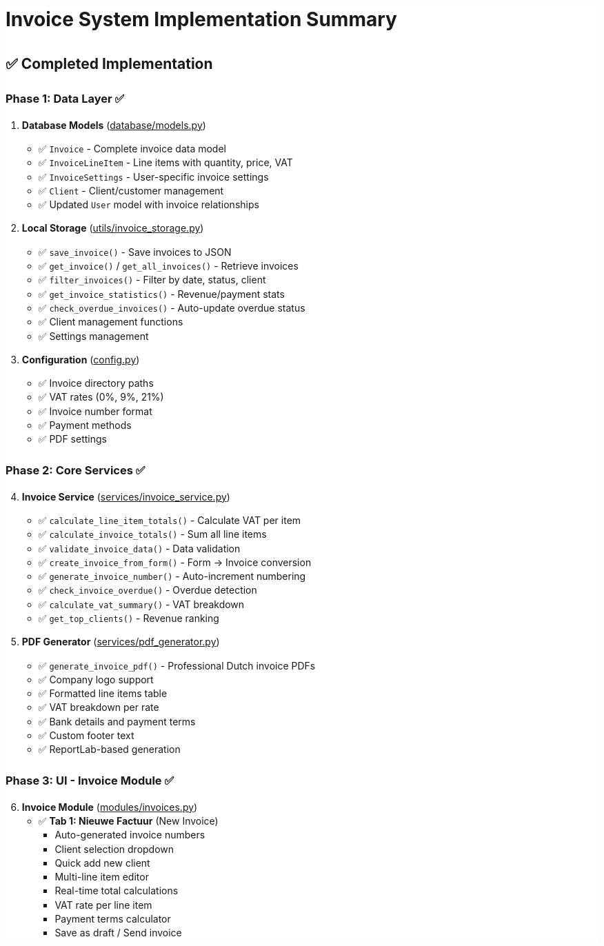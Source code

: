 # Invoice System Implementation Summary

## ✅ Completed Implementation

### Phase 1: Data Layer ✅
1. **Database Models** ([database/models.py](database/models.py))
   - ✅ `Invoice` - Complete invoice data model
   - ✅ `InvoiceLineItem` - Line items with quantity, price, VAT
   - ✅ `InvoiceSettings` - User-specific invoice settings
   - ✅ `Client` - Client/customer management
   - ✅ Updated `User` model with invoice relationships

2. **Local Storage** ([utils/invoice_storage.py](utils/invoice_storage.py))
   - ✅ `save_invoice()` - Save invoices to JSON
   - ✅ `get_invoice()` / `get_all_invoices()` - Retrieve invoices
   - ✅ `filter_invoices()` - Filter by date, status, client
   - ✅ `get_invoice_statistics()` - Revenue/payment stats
   - ✅ `check_overdue_invoices()` - Auto-update overdue status
   - ✅ Client management functions
   - ✅ Settings management

3. **Configuration** ([config.py](config.py))
   - ✅ Invoice directory paths
   - ✅ VAT rates (0%, 9%, 21%)
   - ✅ Invoice number format
   - ✅ Payment methods
   - ✅ PDF settings

### Phase 2: Core Services ✅
4. **Invoice Service** ([services/invoice_service.py](services/invoice_service.py))
   - ✅ `calculate_line_item_totals()` - Calculate VAT per item
   - ✅ `calculate_invoice_totals()` - Sum all line items
   - ✅ `validate_invoice_data()` - Data validation
   - ✅ `create_invoice_from_form()` - Form → Invoice conversion
   - ✅ `generate_invoice_number()` - Auto-increment numbering
   - ✅ `check_invoice_overdue()` - Overdue detection
   - ✅ `calculate_vat_summary()` - VAT breakdown
   - ✅ `get_top_clients()` - Revenue ranking

5. **PDF Generator** ([services/pdf_generator.py](services/pdf_generator.py))
   - ✅ `generate_invoice_pdf()` - Professional Dutch invoice PDFs
   - ✅ Company logo support
   - ✅ Formatted line items table
   - ✅ VAT breakdown per rate
   - ✅ Bank details and payment terms
   - ✅ Custom footer text
   - ✅ ReportLab-based generation

### Phase 3: UI - Invoice Module ✅
6. **Invoice Module** ([modules/invoices.py](modules/invoices.py))
   - ✅ **Tab 1: Nieuwe Factuur** (New Invoice)
     - Auto-generated invoice numbers
     - Client selection dropdown
     - Quick add new client
     - Multi-line item editor
     - Real-time total calculations
     - VAT rate per line item
     - Payment terms calculator
     - Save as draft / Send invoice
